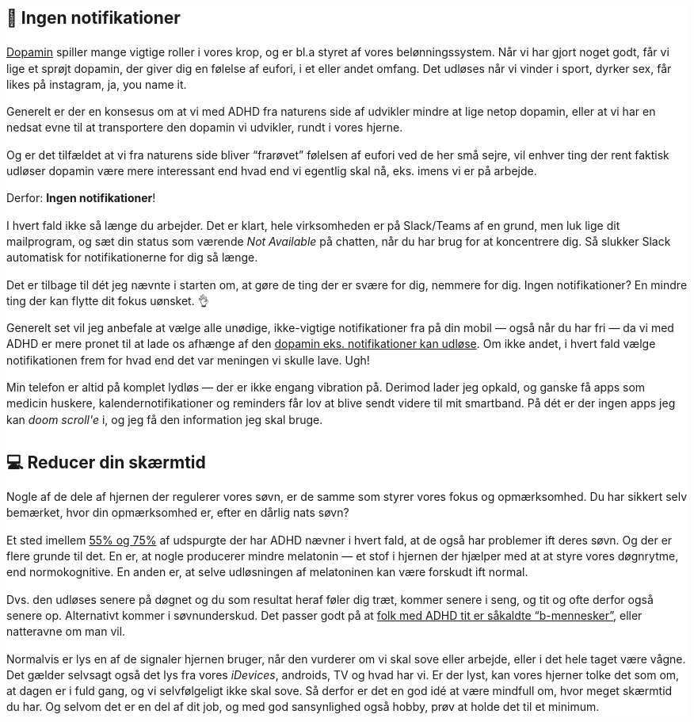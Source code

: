 ## 🔕 Ingen notifikationer

[Dopamin](https://netdoktor.dk/ordbog/dopamin.htm) spiller mange vigtige roller i vores krop, og er bl.a styret af vores belønningssystem. Når vi har gjort noget godt, får vi lige et sprøjt dopamin, der giver dig en følelse af eufori, i et eller andet omfang. Det udløses når vi vinder i sport, dyrker sex, får likes på instagram, ja, you name it.

Generelt er der en konsesus om at vi med ADHD fra naturens side af udvikler mindre at lige netop dopamin, eller at vi har en nedsat evne til at transportere den dopamin vi udvikler, rundt i vores hjerne.

Og er det tilfældet at vi fra naturens side bliver “frarøvet” følelsen af eufori ved de her små sejre, vil enhver ting der rent faktisk udløser dopamin være mere interessant end hvad end vi egentlig skal nå, eks. imens vi er på arbejde.

Derfor: **Ingen notifikationer**!

I hvert fald ikke så længe du arbejder. Det er klart, hele virksomheden er på Slack/Teams af en grund, men luk lige dit mailprogram, og sæt din status som værende _Not Available_ på chatten, når du har brug for at koncentrere dig. Så slukker Slack automatisk for notifikationerne for dig så længe.

Det er tilbage til dét jeg nævnte i starten om, at gøre de ting der er svære for dig, nemmere for dig. Ingen notifikationer? En mindre ting der kan flytte dit fokus uønsket. 👌

Generelt set vil jeg anbefale at vælge alle unødige, ikke-vigtige notifikationer fra på din mobil — også når du har fri — da vi med ADHD er mere pronet til at lade os afhænge af den [dopamin eks. notifikationer kan udløse](https://www.newhopephotography.com/blog/2017/6/9/dopamine-social-media-and-the-addiction-of-likes). Om ikke andet, i hvert fald vælge notifikationen frem for hvad end det var meningen vi skulle lave. Ugh!

Min telefon er altid på komplet lydløs — der er ikke engang vibration på. Derimod lader jeg opkald, og ganske få apps som medicin huskere, kalendernotifikationer og reminders får lov at blive sendt videre til mit smartband. På dét er der ingen apps jeg kan _doom scroll'e_ i, og jeg få den information jeg skal bruge.

## 💻 Reducer din skærmtid

Nogle af de dele af hjernen der regulerer vores søvn, er de samme som styrer vores fokus og opmærksomhed. Du har sikkert selv bemærket, hvor din opmærksomhed er, efter en dårlig nats søvn?

Et sted imellem [55% og 75%](https://www.naturalmentalhealth.com/blog/ADHD-Sleep-Problems-Melatonin-Circadian-Rhythm-Part-1) af udspurgte der har ADHD nævner i hvert fald, at de også har problemer ift deres søvn. Og der er flere grunde til det. En er, at nogle producerer mindre melatonin — et stof i hjernen der hjælper med at at styre vores døgnrytme, end normokognitive. En anden er, at selve udløsningen af melatoninen kan være forskudt ift normal.

Dvs. den udløses senere på døgnet og du som resultat heraf føler dig træt, kommer senere i seng, og tit og ofte derfor også senere op. Alternativt kommer i søvnunderskud. Det passer godt på at [folk med ADHD tit er såkaldte “b-mennesker”](https://apsard.org/are-you-a-night-owl-about-adhd-and-late-sleep/), eller natteravne om man vil.

Normalvis er lys en af de signaler hjernen bruger, når den vurderer om vi skal sove eller arbejde, eller i det hele taget være vågne. Det gælder selvsagt også det lys fra vores _iDevices_, androids, TV og hvad har vi. Er der lyst, kan vores hjerner tolke det som om, at dagen er i fuld gang, og vi selvfølgeligt ikke skal sove. Så derfor er det en god idé at være mindfull om, hvor meget skærmtid du har. Og selvom det er en del af dit job, og med god sansynlighed også hobby, prøv at holde det til et minimum.
